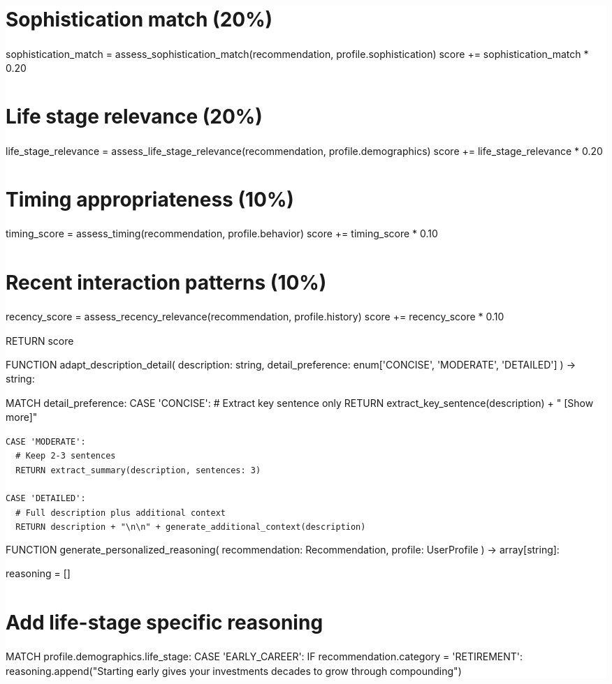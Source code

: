   # Sophistication match (20%)
  sophistication_match = assess_sophistication_match(recommendation, profile.sophistication)
  score += sophistication_match * 0.20
  
  # Life stage relevance (20%)
  life_stage_relevance = assess_life_stage_relevance(recommendation, profile.demographics)
  score += life_stage_relevance * 0.20
  
  # Timing appropriateness (10%)
  timing_score = assess_timing(recommendation, profile.behavior)
  score += timing_score * 0.10
  
  # Recent interaction patterns (10%)
  recency_score = assess_recency_relevance(recommendation, profile.history)
  score += recency_score * 0.10
  
  RETURN score


FUNCTION adapt_description_detail(
  description: string,
  detail_preference: enum['CONCISE', 'MODERATE', 'DETAILED']
) -> string:
  
  MATCH detail_preference:
    CASE 'CONCISE':
      # Extract key sentence only
      RETURN extract_key_sentence(description) + " [Show more]"
    
    CASE 'MODERATE':
      # Keep 2-3 sentences
      RETURN extract_summary(description, sentences: 3)
    
    CASE 'DETAILED':
      # Full description plus additional context
      RETURN description + "\n\n" + generate_additional_context(description)


FUNCTION generate_personalized_reasoning(
  recommendation: Recommendation,
  profile: UserProfile
) -> array[string]:
  
  reasoning = []
  
  # Add life-stage specific reasoning
  MATCH profile.demographics.life_stage:
    CASE 'EARLY_CAREER':
      IF recommendation.category = 'RETIREMENT':
        reasoning.append("Starting early gives your investments decades to grow through compounding")
    